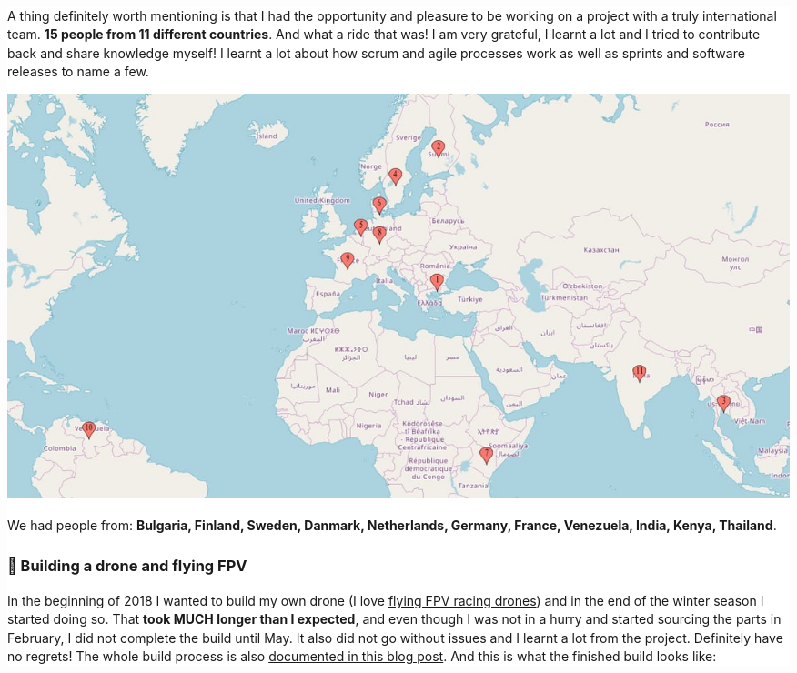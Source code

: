 A thing definitely worth mentioning is that I had the opportunity and pleasure to be working on a project with a truly international team. **15 people from 11 different countries**. And what a ride that was! I am very grateful, I learnt a lot and I tried to contribute back and share knowledge myself!
I learnt a lot about how scrum and agile processes work as well as sprints and software releases to name a few.

![A map with pins on the locations of my team mates](goal-review-of-2018-and-goals-for-2019-3.jpg)

We had people from: **Bulgaria, Finland, Sweden, Danmark, Netherlands, Germany, France, Venezuela, India, Kenya, Thailand**.

### 🚁 Building a drone and flying FPV

In the beginning of 2018 I wanted to build my own drone (I love [flying FPV racing drones][7]) and in the end of the winter season I started doing so. That **took MUCH longer than I expected**, and even though I was not in a hurry and started sourcing the parts in February, I did not complete the build until May. It also did not go without issues and I learnt a lot from the project. Definitely have no regrets! The whole build process is also [documented in this blog post][8]. And this is what the finished build looks like:


[0]: Linkslist
[1]: /learning/recap-of-2017-and-goals-for-2018/
[2]: https://www.instagram.com/p/BnoWjBWhAEF/
[3]: https://twitter.com/jumpalottahigh/status/961116348825862144
[4]: https://confirm.udacity.com/KSG5UP2N
[5]: https://developer.mozilla.org/en-US/docs/Web/API/Service_Worker_API
[6]: https://github.com/jumpalottahigh/mws-restaurant-stage-1
[7]: https://www.instagram.com/p/BqUPyt7l1al/
[8]: /fpv/build-a-quad/
[9]: https://www.youtube.com/watch?v=aASDUpVy3zM&list=PLxuusHIzi2UoSYK9fHSvJF_fUiVeo35ka
[10]: https://www.youtube.com/watch?v=398BDc5mvuA&list=PLxuusHIzi2UoB9ZQtiS0k4DnouIQtWCat
[11]: https://reactjs.org
[12]: https://www.gatsbyjs.org
[13]: https://twitter.com/helsinkijs
[14]: https://twitter.com/reacthelsinki
[15]: https://www.fpvtips.com
[16]: https://playeverland.com
[17]: https://www.baehrbg.com
[18]: https://youtube-screenshot.netlify.com
[19]: https://streamer-screen.netlify.com
[20]: https://www.twitch.tv/jumpalottahigh
[21]: https://twitter.com/FairingCatcher
[22]: https://nanowrimo.org/
[23]: https://www.whereisroadster.com/
[24]: https://plovdiv2019.eu/en